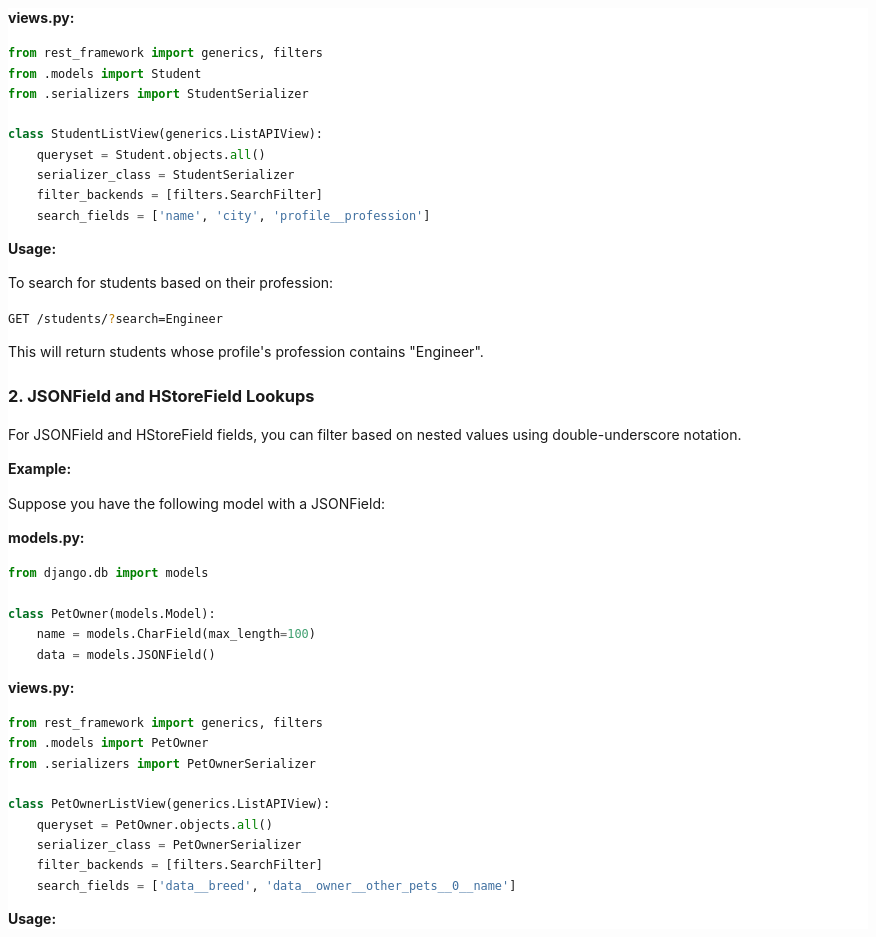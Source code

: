 **views.py:**

```python
from rest_framework import generics, filters
from .models import Student
from .serializers import StudentSerializer

class StudentListView(generics.ListAPIView):
    queryset = Student.objects.all()
    serializer_class = StudentSerializer
    filter_backends = [filters.SearchFilter]
    search_fields = ['name', 'city', 'profile__profession']
```

**Usage:**

To search for students based on their profession:

```sh
GET /students/?search=Engineer
```

This will return students whose profile's profession contains "Engineer".

### 2. JSONField and HStoreField Lookups

For JSONField and HStoreField fields, you can filter based on nested values using double-underscore notation.

**Example:**

Suppose you have the following model with a JSONField:

**models.py:**

```python
from django.db import models

class PetOwner(models.Model):
    name = models.CharField(max_length=100)
    data = models.JSONField()
```

**views.py:**

```python
from rest_framework import generics, filters
from .models import PetOwner
from .serializers import PetOwnerSerializer

class PetOwnerListView(generics.ListAPIView):
    queryset = PetOwner.objects.all()
    serializer_class = PetOwnerSerializer
    filter_backends = [filters.SearchFilter]
    search_fields = ['data__breed', 'data__owner__other_pets__0__name']
```

**Usage:**
